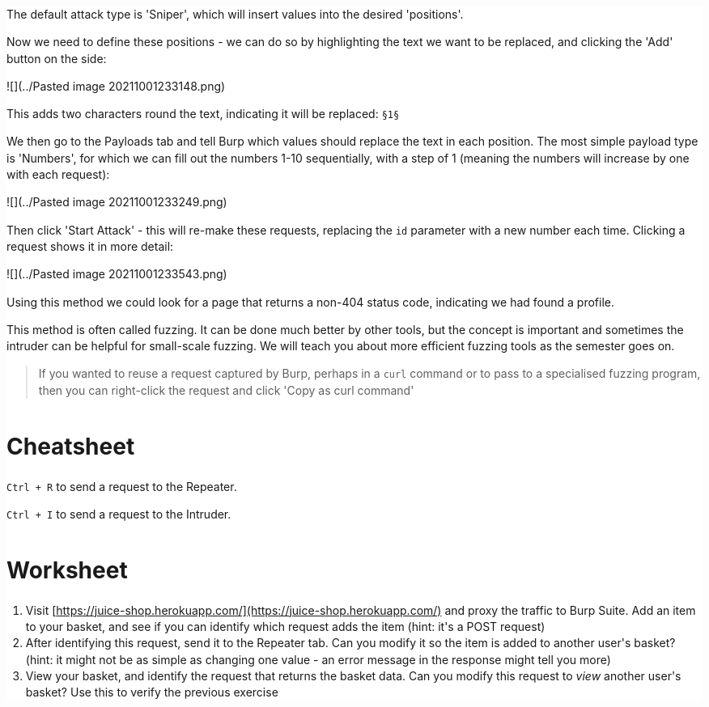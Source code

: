 The default attack type is 'Sniper', which will insert values into the desired 'positions'.

Now we need to define these positions - we can do so by highlighting the text we want to be replaced, and clicking the 'Add' button on the side:

![](../Pasted image 20211001233148.png)

This adds two characters round the text, indicating it will be replaced: `§1§`

We then go to the Payloads tab and tell Burp which values should replace the text in each position. The most simple payload type is 'Numbers', for which we can fill out the numbers 1-10 sequentially, with a step of 1 (meaning the numbers will increase by one with each request):

![](../Pasted image 20211001233249.png)

Then click 'Start Attack' - this will re-make these requests, replacing the `id` parameter with a new number each time. Clicking a request shows it in more detail:

![](../Pasted image 20211001233543.png)

Using this method we could look for a page that returns a non-404 status code, indicating we had found a profile.

This method is often called fuzzing. It can be done much better by other tools, but the concept is important and sometimes the intruder can be helpful for small-scale fuzzing. We will teach you about more efficient fuzzing tools as the semester goes on.

> If you wanted to reuse a request captured by Burp, perhaps in a `curl` command or to pass to a specialised fuzzing program, then you can right-click the request and click 'Copy as curl command'

# Cheatsheet

`Ctrl + R` to send a request to the Repeater.

`Ctrl + I` to send a request to the Intruder.

# Worksheet

1. Visit [https://juice-shop.herokuapp.com/](https://juice-shop.herokuapp.com/) and proxy the traffic to Burp Suite. Add an item to your basket, and see if you can identify which request adds the item (hint: it's a POST request)
2. After identifying this request, send it to the Repeater tab. Can you modify it so the item is added to another user's basket? (hint: it might not be as simple as changing one value - an error message in the response might tell you more)
3. View your basket, and identify the request that returns the basket data. Can you modify this request to *view* another user's basket? Use this to verify the previous exercise